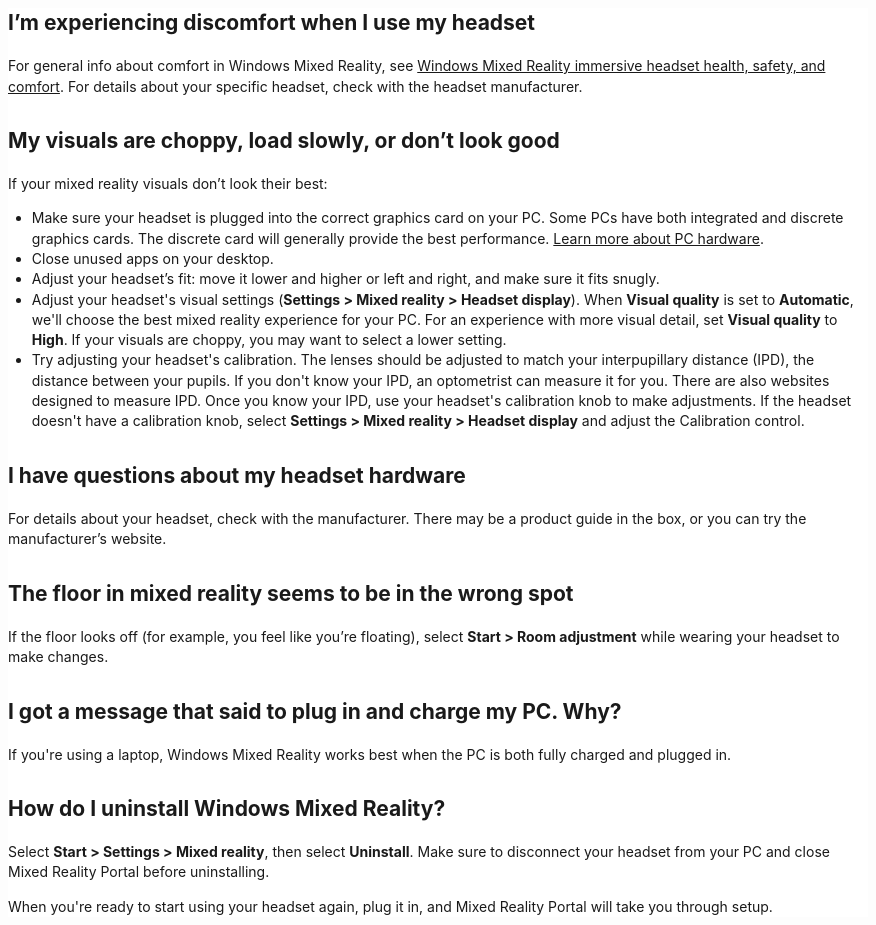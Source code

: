 ## I’m experiencing discomfort when I use my headset

For general info about comfort in Windows Mixed Reality, see [Windows Mixed Reality immersive headset health, safety, and comfort](wmr-health-safety-comfort.md). For details about your specific headset, check with the headset manufacturer.

## My visuals are choppy, load slowly, or don’t look good

If your mixed reality visuals don’t look their best:

* Make sure your headset is plugged into the correct graphics card on your PC. Some PCs have both integrated and discrete graphics cards. The discrete card will generally provide the best performance. [Learn more about PC hardware](windows-mixed-reality-minimum-pc-hardware-compatibility-guidelines.md).
* Close unused apps on your desktop.
* Adjust your headset’s fit: move it lower and higher or left and right, and make sure it fits snugly.
* Adjust your headset's visual settings (**Settings > Mixed reality > Headset display**). When **Visual quality** is set to **Automatic**, we'll choose the best mixed reality experience for your PC. For an experience with more visual detail, set **Visual quality** to **High**. If your visuals are choppy, you may want to select a lower setting.
* Try adjusting your headset's calibration. The lenses should be adjusted to match your interpupillary distance (IPD), the distance between your pupils. If you don't know your IPD, an optometrist can measure it for you. There are also websites designed to measure IPD. Once you know your IPD, use your headset's calibration knob to make adjustments. If the headset doesn't have a calibration knob, select **Settings > Mixed reality > Headset display** and adjust the Calibration control.

## I have questions about my headset hardware

For details about your headset, check with the manufacturer. There may be a product guide in the box, or you can try the manufacturer’s website.

## The floor in mixed reality seems to be in the wrong spot

If the floor looks off (for example, you feel like you’re floating), select **Start > Room adjustment** while wearing your headset to make changes.

## I got a message that said to plug in and charge my PC. Why?

If you're using a laptop, Windows Mixed Reality works best when the PC is both fully charged and plugged in.

## How do I uninstall Windows Mixed Reality?

Select **Start > Settings > Mixed reality**, then select **Uninstall**. Make sure to disconnect your headset from your PC and close Mixed Reality Portal before uninstalling.

When you're ready to start using your headset again, plug it in, and Mixed Reality Portal will take you through setup.

